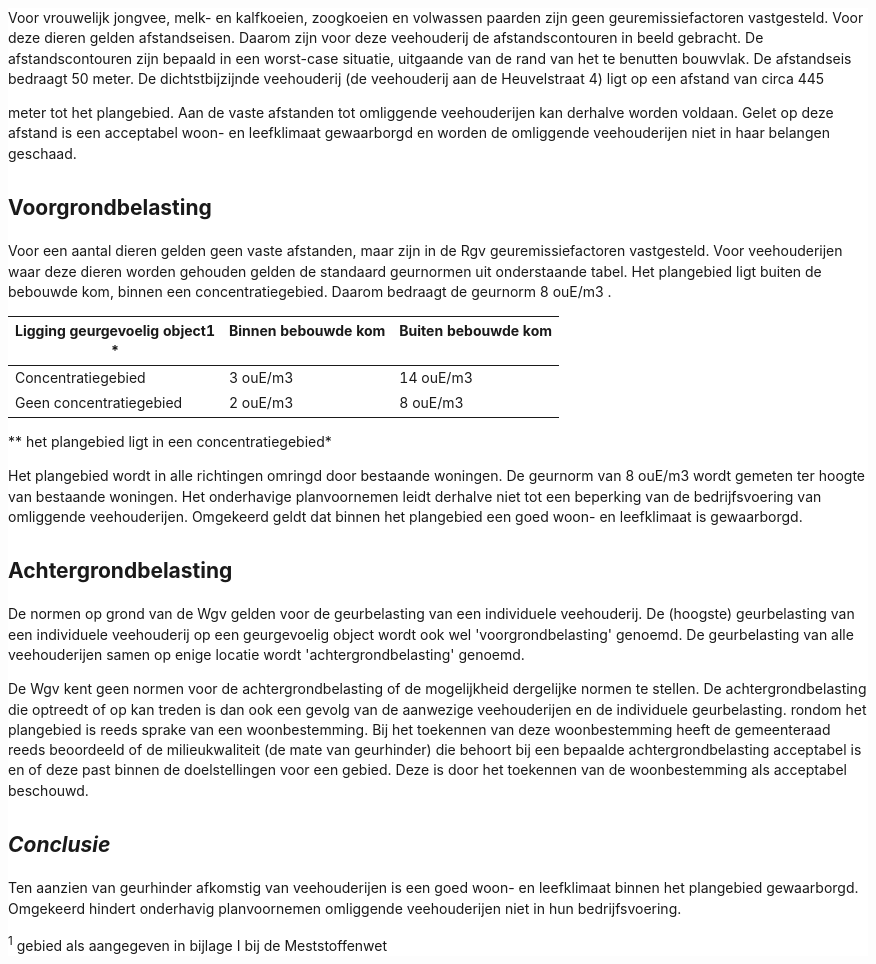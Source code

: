 Voor vrouwelijk jongvee, melk- en kalfkoeien, zoogkoeien en volwassen paarden zijn geen geuremissiefactoren vastgesteld. Voor deze dieren gelden afstandseisen. Daarom zijn voor deze veehouderij de afstandscontouren in beeld gebracht. De afstandscontouren zijn bepaald in een worst-case situatie, uitgaande van de rand van het te benutten bouwvlak. De afstandseis bedraagt 50 meter. De dichtstbijzijnde veehouderij (de veehouderij aan de Heuvelstraat 4) ligt op een afstand van circa 445

meter tot het plangebied. Aan de vaste afstanden tot omliggende veehouderijen kan derhalve worden voldaan. Gelet op deze afstand is een acceptabel woon- en leefklimaat gewaarborgd en worden de omliggende veehouderijen niet in haar belangen geschaad.

## Voorgrondbelasting

Voor een aantal dieren gelden geen vaste afstanden, maar zijn in de Rgv geuremissiefactoren vastgesteld. Voor veehouderijen waar deze dieren worden gehouden gelden de standaard geurnormen uit onderstaande tabel. Het plangebied ligt buiten de bebouwde kom, binnen een concentratiegebied. Daarom bedraagt de geurnorm 8 ouE/m3 .

| Ligging geurgevoelig object1<br>* | Binnen bebouwde kom | Buiten bebouwde kom |
|-----------------------------------|---------------------|---------------------|
| Concentratiegebied                | 3 ouE/m3            | 14 ouE/m3           |
| Geen concentratiegebied           | 2 ouE/m3            | 8 ouE/m3            |

** het plangebied ligt in een concentratiegebied*

Het plangebied wordt in alle richtingen omringd door bestaande woningen. De geurnorm van 8 ouE/m3 wordt gemeten ter hoogte van bestaande woningen. Het onderhavige planvoornemen leidt derhalve niet tot een beperking van de bedrijfsvoering van omliggende veehouderijen. Omgekeerd geldt dat binnen het plangebied een goed woon- en leefklimaat is gewaarborgd.

## Achtergrondbelasting

De normen op grond van de Wgv gelden voor de geurbelasting van een individuele veehouderij. De (hoogste) geurbelasting van een individuele veehouderij op een geurgevoelig object wordt ook wel 'voorgrondbelasting' genoemd. De geurbelasting van alle veehouderijen samen op enige locatie wordt 'achtergrondbelasting' genoemd.

De Wgv kent geen normen voor de achtergrondbelasting of de mogelijkheid dergelijke normen te stellen. De achtergrondbelasting die optreedt of op kan treden is dan ook een gevolg van de aanwezige veehouderijen en de individuele geurbelasting. rondom het plangebied is reeds sprake van een woonbestemming. Bij het toekennen van deze woonbestemming heeft de gemeenteraad reeds beoordeeld of de milieukwaliteit (de mate van geurhinder) die behoort bij een bepaalde achtergrondbelasting acceptabel is en of deze past binnen de doelstellingen voor een gebied. Deze is door het toekennen van de woonbestemming als acceptabel beschouwd.

## *Conclusie*

Ten aanzien van geurhinder afkomstig van veehouderijen is een goed woon- en leefklimaat binnen het plangebied gewaarborgd. Omgekeerd hindert onderhavig planvoornemen omliggende veehouderijen niet in hun bedrijfsvoering.

<sup>1</sup> gebied als aangegeven in bijlage I bij de Meststoffenwet
